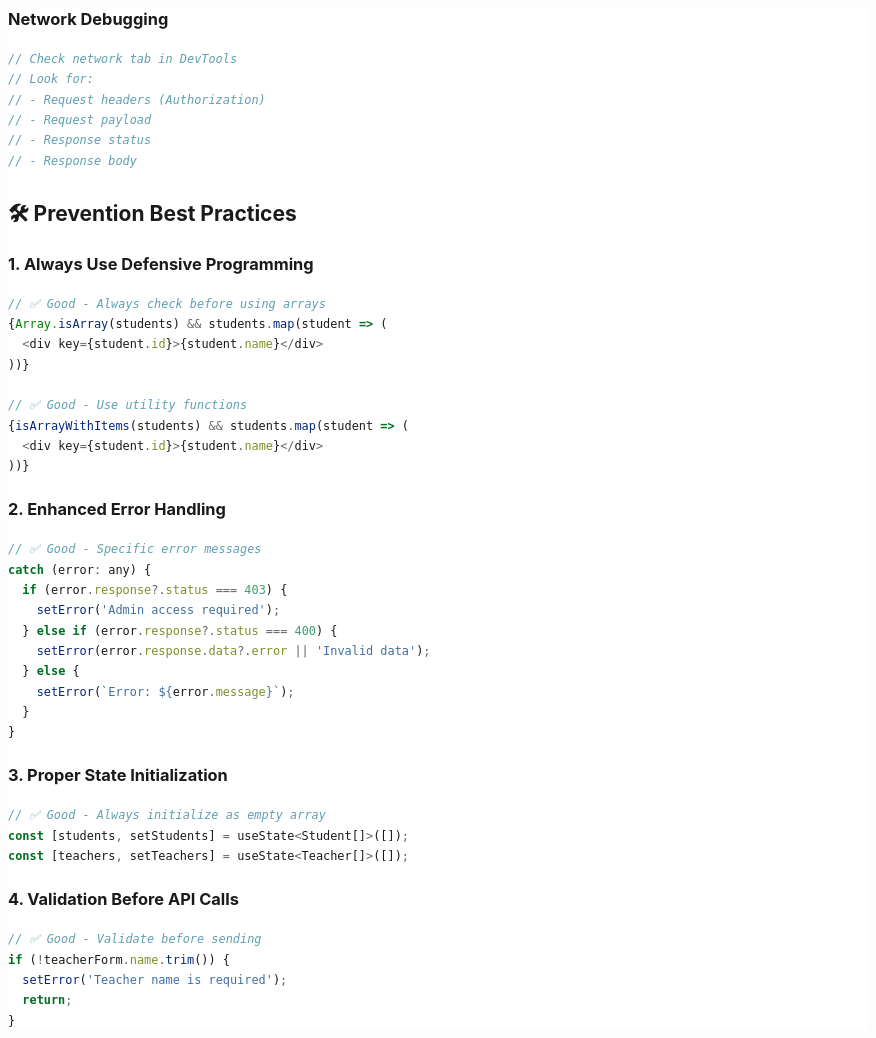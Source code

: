 ### **Network Debugging**
```javascript
// Check network tab in DevTools
// Look for:
// - Request headers (Authorization)
// - Request payload
// - Response status
// - Response body
```

## 🛠️ **Prevention Best Practices**

### **1. Always Use Defensive Programming**
```javascript
// ✅ Good - Always check before using arrays
{Array.isArray(students) && students.map(student => (
  <div key={student.id}>{student.name}</div>
))}

// ✅ Good - Use utility functions
{isArrayWithItems(students) && students.map(student => (
  <div key={student.id}>{student.name}</div>
))}
```

### **2. Enhanced Error Handling**
```javascript
// ✅ Good - Specific error messages
catch (error: any) {
  if (error.response?.status === 403) {
    setError('Admin access required');
  } else if (error.response?.status === 400) {
    setError(error.response.data?.error || 'Invalid data');
  } else {
    setError(`Error: ${error.message}`);
  }
}
```

### **3. Proper State Initialization**
```javascript
// ✅ Good - Always initialize as empty array
const [students, setStudents] = useState<Student[]>([]);
const [teachers, setTeachers] = useState<Teacher[]>([]);
```

### **4. Validation Before API Calls**
```javascript
// ✅ Good - Validate before sending
if (!teacherForm.name.trim()) {
  setError('Teacher name is required');
  return;
}
```
